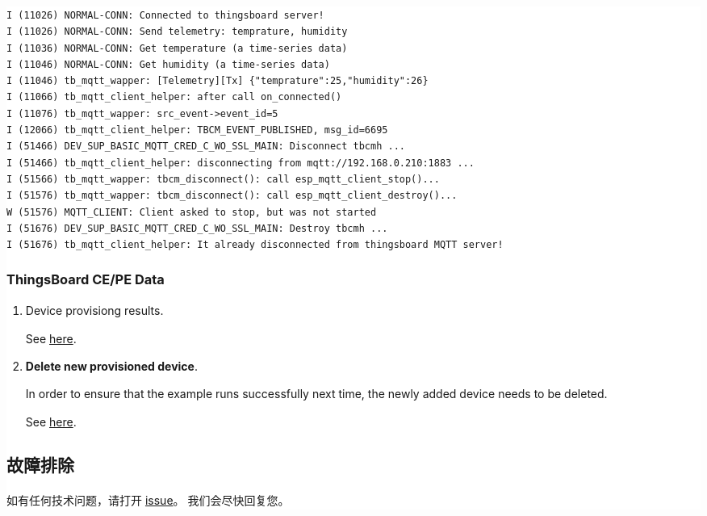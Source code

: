 ```none
I (11026) NORMAL-CONN: Connected to thingsboard server!
I (11026) NORMAL-CONN: Send telemetry: temprature, humidity
I (11036) NORMAL-CONN: Get temperature (a time-series data)
I (11046) NORMAL-CONN: Get humidity (a time-series data)
I (11046) tb_mqtt_wapper: [Telemetry][Tx] {"temprature":25,"humidity":26}
I (11066) tb_mqtt_client_helper: after call on_connected()
I (11076) tb_mqtt_wapper: src_event->event_id=5
I (12066) tb_mqtt_client_helper: TBCM_EVENT_PUBLISHED, msg_id=6695
I (51466) DEV_SUP_BASIC_MQTT_CRED_C_WO_SSL_MAIN: Disconnect tbcmh ...
I (51466) tb_mqtt_client_helper: disconnecting from mqtt://192.168.0.210:1883 ...
I (51566) tb_mqtt_wapper: tbcm_disconnect(): call esp_mqtt_client_stop()...
I (51576) tb_mqtt_wapper: tbcm_disconnect(): call esp_mqtt_client_destroy()...
W (51576) MQTT_CLIENT: Client asked to stop, but was not started
I (51676) DEV_SUP_BASIC_MQTT_CRED_C_WO_SSL_MAIN: Destroy tbcmh ...
I (51676) tb_mqtt_client_helper: It already disconnected from thingsboard MQTT server!

```

### ThingsBoard CE/PE Data

1. Device provisiong results.

   See [here](../../.docs/device-provisioning-results-using-pre-provisioned-devices.md).

1. **Delete new provisioned device**. 

   In order to ensure that the example runs successfully next time, the newly added device needs to be deleted.

   See [here](../../.docs/delete-provisioned-device.md).


## 故障排除

如有任何技术问题，请打开 [issue](https://github.com/liang-zhu-zi/esp32-thingsboard-mqtt-client/issues)。 我们会尽快回复您。
